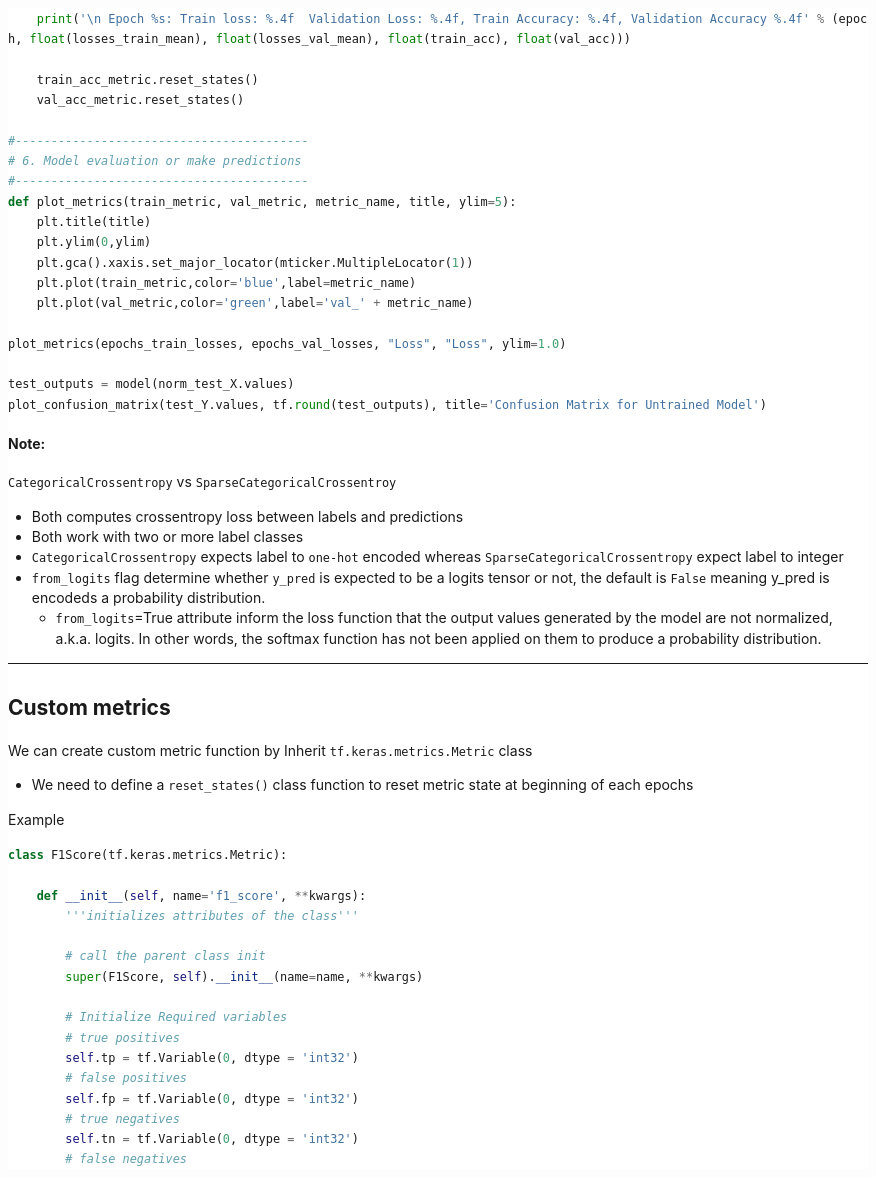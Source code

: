```python
    print('\n Epoch %s: Train loss: %.4f  Validation Loss: %.4f, Train Accuracy: %.4f, Validation Accuracy %.4f' % (epoch, float(losses_train_mean), float(losses_val_mean), float(train_acc), float(val_acc)))
    
    train_acc_metric.reset_states()
    val_acc_metric.reset_states()

#-----------------------------------------
# 6. Model evaluation or make predictions
#-----------------------------------------
def plot_metrics(train_metric, val_metric, metric_name, title, ylim=5):
    plt.title(title)
    plt.ylim(0,ylim)
    plt.gca().xaxis.set_major_locator(mticker.MultipleLocator(1))
    plt.plot(train_metric,color='blue',label=metric_name)
    plt.plot(val_metric,color='green',label='val_' + metric_name)

plot_metrics(epochs_train_losses, epochs_val_losses, "Loss", "Loss", ylim=1.0)

test_outputs = model(norm_test_X.values)
plot_confusion_matrix(test_Y.values, tf.round(test_outputs), title='Confusion Matrix for Untrained Model')
```

#### Note:

`CategoricalCrossentropy` vs `SparseCategoricalCrossentroy`

* Both computes crossentropy loss between labels and predictions
* Both work with two or more label classes
* `CategoricalCrossentropy` expects label to `one-hot` encoded whereas `SparseCategoricalCrossentropy` expect label to integer
* `from_logits` flag determine whether `y_pred` is expected to be a logits tensor or not, the default is `False` meaning y_pred is encodeds a probability distribution.
  * `from_logits`=True attribute inform the loss function that the output values generated by the model are not normalized, a.k.a. logits. In other words, the softmax function has not been applied on them to produce a probability distribution.


***

## Custom metrics
We can create custom metric function by Inherit `tf.keras.metrics.Metric` class
* We need to define a `reset_states()` class function to reset metric state at beginning of each epochs

Example

```python
class F1Score(tf.keras.metrics.Metric):

    def __init__(self, name='f1_score', **kwargs):
        '''initializes attributes of the class'''
        
        # call the parent class init
        super(F1Score, self).__init__(name=name, **kwargs)

        # Initialize Required variables
        # true positives
        self.tp = tf.Variable(0, dtype = 'int32')
        # false positives
        self.fp = tf.Variable(0, dtype = 'int32')
        # true negatives
        self.tn = tf.Variable(0, dtype = 'int32')
        # false negatives
```